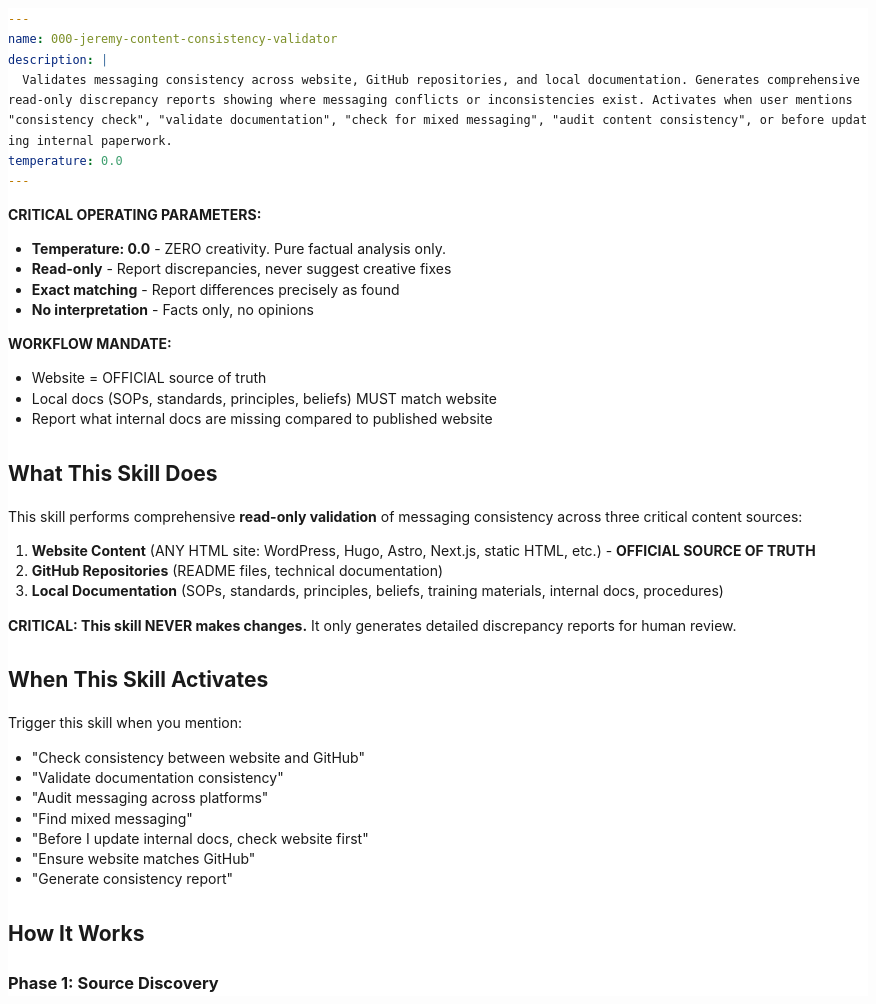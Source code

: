 ```yaml
---
name: 000-jeremy-content-consistency-validator
description: |
  Validates messaging consistency across website, GitHub repositories, and local documentation. Generates comprehensive read-only discrepancy reports showing where messaging conflicts or inconsistencies exist. Activates when user mentions "consistency check", "validate documentation", "check for mixed messaging", "audit content consistency", or before updating internal paperwork.
temperature: 0.0
---
```


**CRITICAL OPERATING PARAMETERS:**
- **Temperature: 0.0** - ZERO creativity. Pure factual analysis only.
- **Read-only** - Report discrepancies, never suggest creative fixes
- **Exact matching** - Report differences precisely as found
- **No interpretation** - Facts only, no opinions

**WORKFLOW MANDATE:**
- Website = OFFICIAL source of truth
- Local docs (SOPs, standards, principles, beliefs) MUST match website
- Report what internal docs are missing compared to published website

## What This Skill Does

This skill performs comprehensive **read-only validation** of messaging consistency across three critical content sources:

1. **Website Content** (ANY HTML site: WordPress, Hugo, Astro, Next.js, static HTML, etc.) - **OFFICIAL SOURCE OF TRUTH**
2. **GitHub Repositories** (README files, technical documentation)
3. **Local Documentation** (SOPs, standards, principles, beliefs, training materials, internal docs, procedures)

**CRITICAL: This skill NEVER makes changes.** It only generates detailed discrepancy reports for human review.

## When This Skill Activates

Trigger this skill when you mention:
- "Check consistency between website and GitHub"
- "Validate documentation consistency"
- "Audit messaging across platforms"
- "Find mixed messaging"
- "Before I update internal docs, check website first"
- "Ensure website matches GitHub"
- "Generate consistency report"

## How It Works

### Phase 1: Source Discovery
